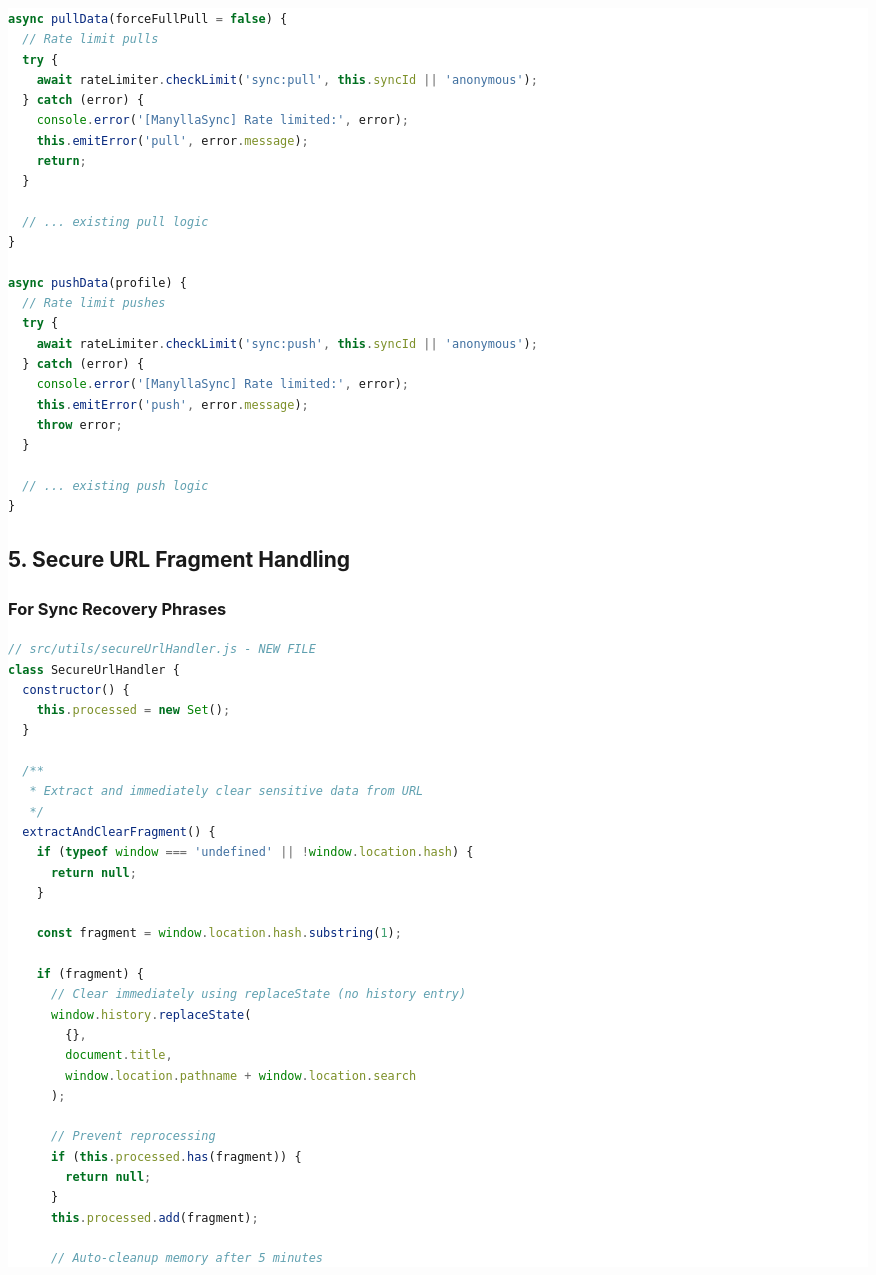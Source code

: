 ```javascript
async pullData(forceFullPull = false) {
  // Rate limit pulls
  try {
    await rateLimiter.checkLimit('sync:pull', this.syncId || 'anonymous');
  } catch (error) {
    console.error('[ManyllaSync] Rate limited:', error);
    this.emitError('pull', error.message);
    return;
  }
  
  // ... existing pull logic
}

async pushData(profile) {
  // Rate limit pushes
  try {
    await rateLimiter.checkLimit('sync:push', this.syncId || 'anonymous');
  } catch (error) {
    console.error('[ManyllaSync] Rate limited:', error);
    this.emitError('push', error.message);
    throw error;
  }
  
  // ... existing push logic
}
```

## 5. Secure URL Fragment Handling

### For Sync Recovery Phrases
```javascript
// src/utils/secureUrlHandler.js - NEW FILE
class SecureUrlHandler {
  constructor() {
    this.processed = new Set();
  }
  
  /**
   * Extract and immediately clear sensitive data from URL
   */
  extractAndClearFragment() {
    if (typeof window === 'undefined' || !window.location.hash) {
      return null;
    }
    
    const fragment = window.location.hash.substring(1);
    
    if (fragment) {
      // Clear immediately using replaceState (no history entry)
      window.history.replaceState(
        {},
        document.title,
        window.location.pathname + window.location.search
      );
      
      // Prevent reprocessing
      if (this.processed.has(fragment)) {
        return null;
      }
      this.processed.add(fragment);
      
      // Auto-cleanup memory after 5 minutes
```